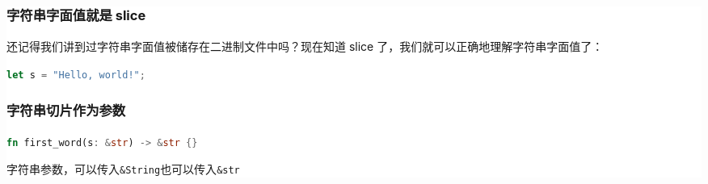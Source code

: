 
### 字符串字面值就是 slice

还记得我们讲到过字符串字面值被储存在二进制文件中吗？现在知道 slice 了，我们就可以正确地理解字符串字面值了：

```rust
let s = "Hello, world!";
```


### 字符串切片作为参数

```rust
fn first_word(s: &str) -> &str {}
```

字符串参数，可以传入`&String`也可以传入`&str`



